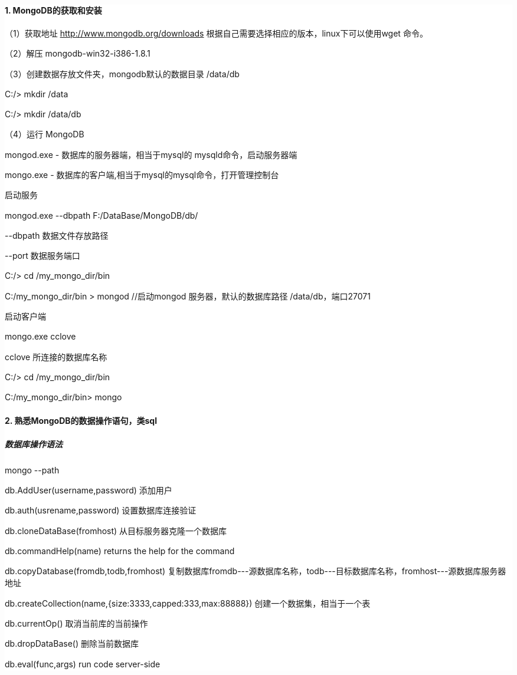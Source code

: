 #### 1. MongoDB的获取和安装

（1）获取地址 http://www.mongodb.org/downloads 根据自己需要选择相应的版本，linux下可以使用wget 命令。

（2）解压 mongodb-win32-i386-1.8.1

（3）创建数据存放文件夹，mongodb默认的数据目录 /data/db

C:/> mkdir /data

C:/> mkdir /data/db

（4）运行 MongoDB

mongod.exe - 数据库的服务器端，相当于mysql的 mysqld命令，启动服务器端

mongo.exe - 数据库的客户端,相当于mysql的mysql命令，打开管理控制台

启动服务

mongod.exe --dbpath F:/DataBase/MongoDB/db/

--dbpath 数据文件存放路径 

--port 数据服务端口

C:/> cd /my_mongo_dir/bin

C:/my_mongo_dir/bin > mongod //启动mongod 服务器，默认的数据库路径 /data/db，端口27071

启动客户端

mongo.exe cclove

cclove 所连接的数据库名称

C:/> cd /my_mongo_dir/bin

C:/my_mongo_dir/bin> mongo

#### 2. 熟悉MongoDB的数据操作语句，类sql

##### 数据库操作语法

mongo --path

db.AddUser(username,password) 添加用户

db.auth(usrename,password) 设置数据库连接验证

db.cloneDataBase(fromhost) 从目标服务器克隆一个数据库

db.commandHelp(name) returns the help for the command

db.copyDatabase(fromdb,todb,fromhost) 复制数据库fromdb---源数据库名称，todb---目标数据库名称，fromhost---源数据库服务器地址

db.createCollection(name,{size:3333,capped:333,max:88888}) 创建一个数据集，相当于一个表

db.currentOp() 取消当前库的当前操作

db.dropDataBase() 删除当前数据库

db.eval(func,args) run code server-side
